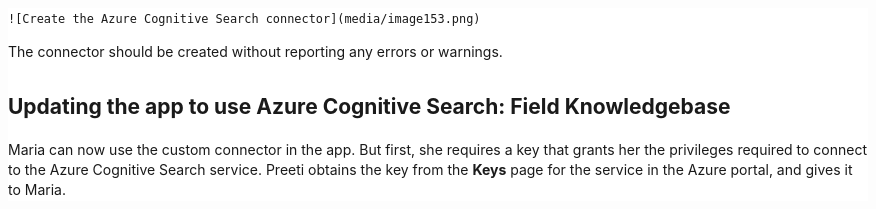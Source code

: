    ![Create the Azure Cognitive Search connector](media/image153.png)

The connector should be created without reporting any errors or warnings.

## Updating the app to use Azure Cognitive Search: Field Knowledgebase

Maria can now use the custom connector in the app. But first, she requires a key that grants her the privileges required to connect to the Azure Cognitive Search service. Preeti obtains the key from the **Keys** page for the service in the Azure portal, and gives it to Maria.
